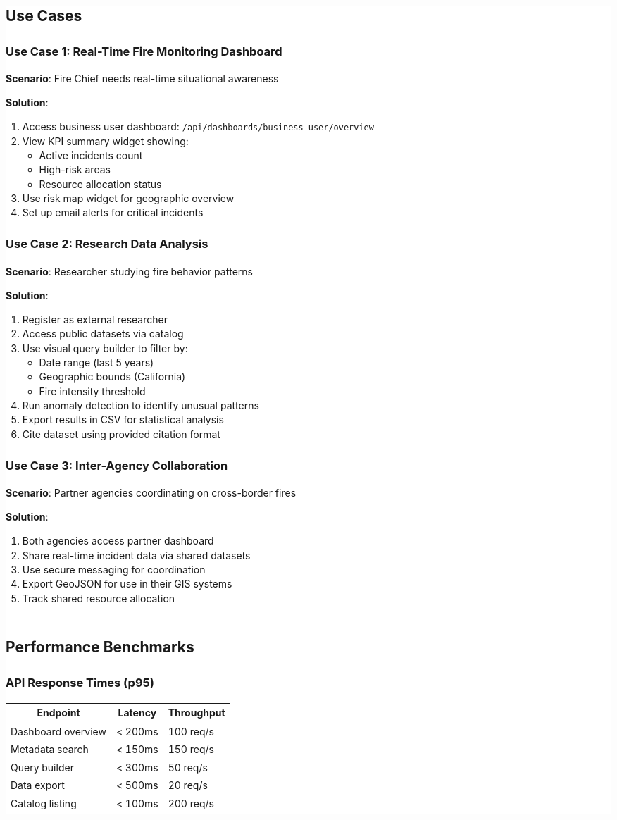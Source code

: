 
## Use Cases

### Use Case 1: Real-Time Fire Monitoring Dashboard

**Scenario**: Fire Chief needs real-time situational awareness

**Solution**:
1. Access business user dashboard: `/api/dashboards/business_user/overview`
2. View KPI summary widget showing:
   - Active incidents count
   - High-risk areas
   - Resource allocation status
3. Use risk map widget for geographic overview
4. Set up email alerts for critical incidents

### Use Case 2: Research Data Analysis

**Scenario**: Researcher studying fire behavior patterns

**Solution**:
1. Register as external researcher
2. Access public datasets via catalog
3. Use visual query builder to filter by:
   - Date range (last 5 years)
   - Geographic bounds (California)
   - Fire intensity threshold
4. Run anomaly detection to identify unusual patterns
5. Export results in CSV for statistical analysis
6. Cite dataset using provided citation format

### Use Case 3: Inter-Agency Collaboration

**Scenario**: Partner agencies coordinating on cross-border fires

**Solution**:
1. Both agencies access partner dashboard
2. Share real-time incident data via shared datasets
3. Use secure messaging for coordination
4. Export GeoJSON for use in their GIS systems
5. Track shared resource allocation

---

## Performance Benchmarks

### API Response Times (p95)

| Endpoint | Latency | Throughput |
|----------|---------|-----------|
| Dashboard overview | < 200ms | 100 req/s |
| Metadata search | < 150ms | 150 req/s |
| Query builder | < 300ms | 50 req/s |
| Data export | < 500ms | 20 req/s |
| Catalog listing | < 100ms | 200 req/s |
